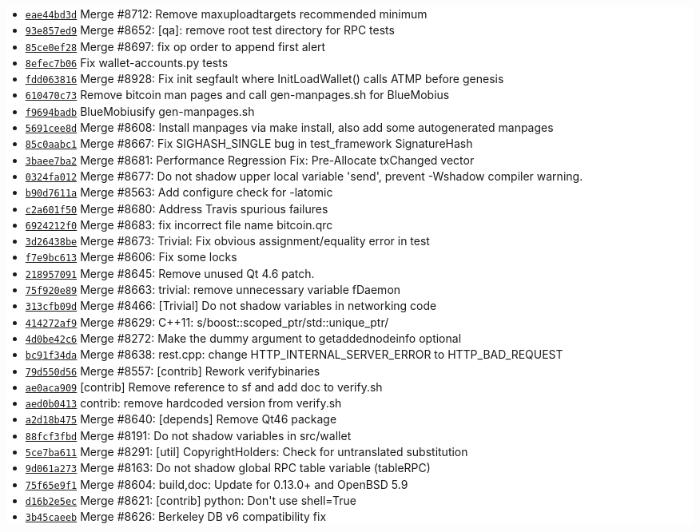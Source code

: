 - [`eae44bd3d`](https://github.com/BlueMobius/BlueMobius/commit/eae44bd3d) Merge #8712: Remove maxuploadtargets recommended minimum
- [`93e857ed9`](https://github.com/BlueMobius/BlueMobius/commit/93e857ed9) Merge #8652: [qa]: remove root test directory for RPC tests
- [`85ce0ef28`](https://github.com/BlueMobius/BlueMobius/commit/85ce0ef28) Merge #8697: fix op order to append first alert
- [`8efec7b06`](https://github.com/BlueMobius/BlueMobius/commit/8efec7b06) Fix wallet-accounts.py tests
- [`fdd063816`](https://github.com/BlueMobius/BlueMobius/commit/fdd063816) Merge #8928: Fix init segfault where InitLoadWallet() calls ATMP before genesis
- [`610470c73`](https://github.com/BlueMobius/BlueMobius/commit/610470c73) Remove bitcoin man pages and call gen-manpages.sh for BlueMobius
- [`f9694badb`](https://github.com/BlueMobius/BlueMobius/commit/f9694badb) BlueMobiusify gen-manpages.sh
- [`5691cee8d`](https://github.com/BlueMobius/BlueMobius/commit/5691cee8d) Merge #8608: Install manpages via make install, also add some autogenerated manpages
- [`85c0aabc1`](https://github.com/BlueMobius/BlueMobius/commit/85c0aabc1) Merge #8667: Fix SIGHASH_SINGLE bug in test_framework SignatureHash
- [`3baee7ba2`](https://github.com/BlueMobius/BlueMobius/commit/3baee7ba2) Merge #8681: Performance Regression Fix: Pre-Allocate txChanged vector
- [`0324fa012`](https://github.com/BlueMobius/BlueMobius/commit/0324fa012) Merge #8677: Do not shadow upper local variable 'send', prevent -Wshadow compiler warning.
- [`b90d7611a`](https://github.com/BlueMobius/BlueMobius/commit/b90d7611a) Merge #8563: Add configure check for -latomic
- [`c2a601f50`](https://github.com/BlueMobius/BlueMobius/commit/c2a601f50) Merge #8680: Address Travis spurious failures
- [`6924212f0`](https://github.com/BlueMobius/BlueMobius/commit/6924212f0) Merge #8683: fix incorrect file name bitcoin.qrc
- [`3d26438be`](https://github.com/BlueMobius/BlueMobius/commit/3d26438be) Merge #8673: Trivial: Fix obvious assignment/equality error in test
- [`f7e9bc613`](https://github.com/BlueMobius/BlueMobius/commit/f7e9bc613) Merge #8606: Fix some locks
- [`218957091`](https://github.com/BlueMobius/BlueMobius/commit/218957091) Merge #8645: Remove unused Qt 4.6 patch.
- [`75f920e89`](https://github.com/BlueMobius/BlueMobius/commit/75f920e89) Merge #8663: trivial: remove unnecessary variable fDaemon
- [`313cfb09d`](https://github.com/BlueMobius/BlueMobius/commit/313cfb09d) Merge #8466: [Trivial] Do not shadow variables in networking code
- [`414272af9`](https://github.com/BlueMobius/BlueMobius/commit/414272af9) Merge #8629: C++11: s/boost::scoped_ptr/std::unique_ptr/
- [`4d0be42c6`](https://github.com/BlueMobius/BlueMobius/commit/4d0be42c6) Merge #8272: Make the dummy argument to getaddednodeinfo optional
- [`bc91f34da`](https://github.com/BlueMobius/BlueMobius/commit/bc91f34da) Merge #8638: rest.cpp: change HTTP_INTERNAL_SERVER_ERROR to HTTP_BAD_REQUEST
- [`79d550d56`](https://github.com/BlueMobius/BlueMobius/commit/79d550d56) Merge #8557: [contrib] Rework verifybinaries
- [`ae0aca909`](https://github.com/BlueMobius/BlueMobius/commit/ae0aca909) [contrib] Remove reference to sf and add doc to verify.sh
- [`aed0b0413`](https://github.com/BlueMobius/BlueMobius/commit/aed0b0413) contrib: remove hardcoded version from verify.sh
- [`a2d18b475`](https://github.com/BlueMobius/BlueMobius/commit/a2d18b475) Merge #8640: [depends] Remove Qt46 package
- [`88fcf3fbd`](https://github.com/BlueMobius/BlueMobius/commit/88fcf3fbd) Merge #8191: Do not shadow variables in src/wallet
- [`5ce7ba611`](https://github.com/BlueMobius/BlueMobius/commit/5ce7ba611) Merge #8291: [util] CopyrightHolders: Check for untranslated substitution
- [`9d061a273`](https://github.com/BlueMobius/BlueMobius/commit/9d061a273) Merge #8163: Do not shadow global RPC table variable (tableRPC)
- [`75f65e9f1`](https://github.com/BlueMobius/BlueMobius/commit/75f65e9f1) Merge #8604: build,doc: Update for 0.13.0+ and OpenBSD 5.9
- [`d16b2e5ec`](https://github.com/BlueMobius/BlueMobius/commit/d16b2e5ec) Merge #8621: [contrib] python: Don't use shell=True
- [`3b45caeeb`](https://github.com/BlueMobius/BlueMobius/commit/3b45caeeb) Merge #8626: Berkeley DB v6 compatibility fix